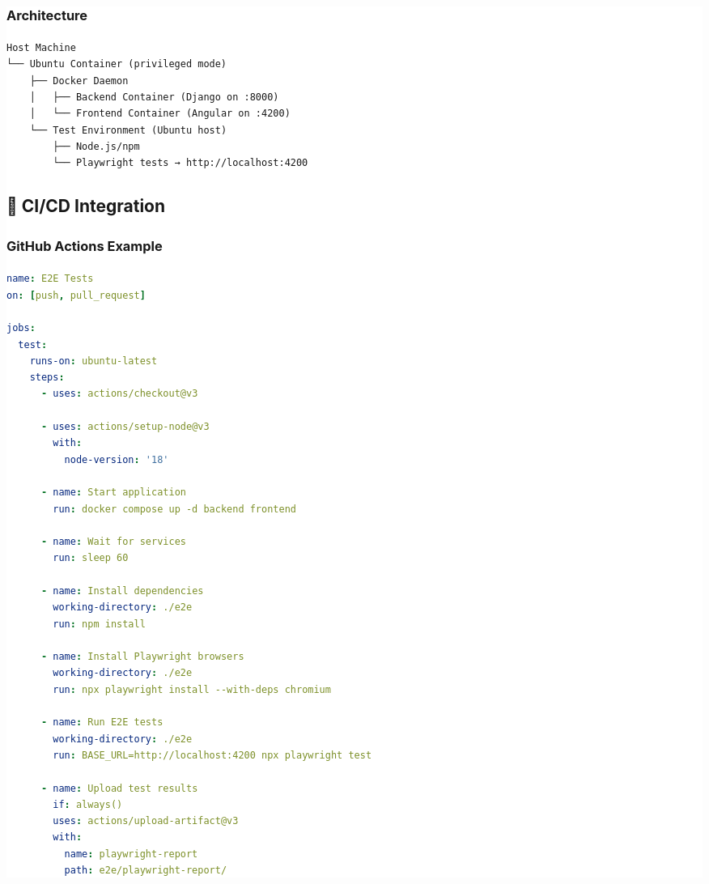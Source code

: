 ### Architecture
```
Host Machine
└── Ubuntu Container (privileged mode)
    ├── Docker Daemon
    │   ├── Backend Container (Django on :8000)
    │   └── Frontend Container (Angular on :4200)
    └── Test Environment (Ubuntu host)
        ├── Node.js/npm
        └── Playwright tests → http://localhost:4200
```

## 🎯 CI/CD Integration

### GitHub Actions Example

```yaml
name: E2E Tests
on: [push, pull_request]

jobs:
  test:
    runs-on: ubuntu-latest
    steps:
      - uses: actions/checkout@v3
      
      - uses: actions/setup-node@v3
        with:
          node-version: '18'
      
      - name: Start application
        run: docker compose up -d backend frontend
      
      - name: Wait for services
        run: sleep 60
      
      - name: Install dependencies
        working-directory: ./e2e
        run: npm install
      
      - name: Install Playwright browsers
        working-directory: ./e2e
        run: npx playwright install --with-deps chromium
      
      - name: Run E2E tests
        working-directory: ./e2e
        run: BASE_URL=http://localhost:4200 npx playwright test
      
      - name: Upload test results
        if: always()
        uses: actions/upload-artifact@v3
        with:
          name: playwright-report
          path: e2e/playwright-report/
```

